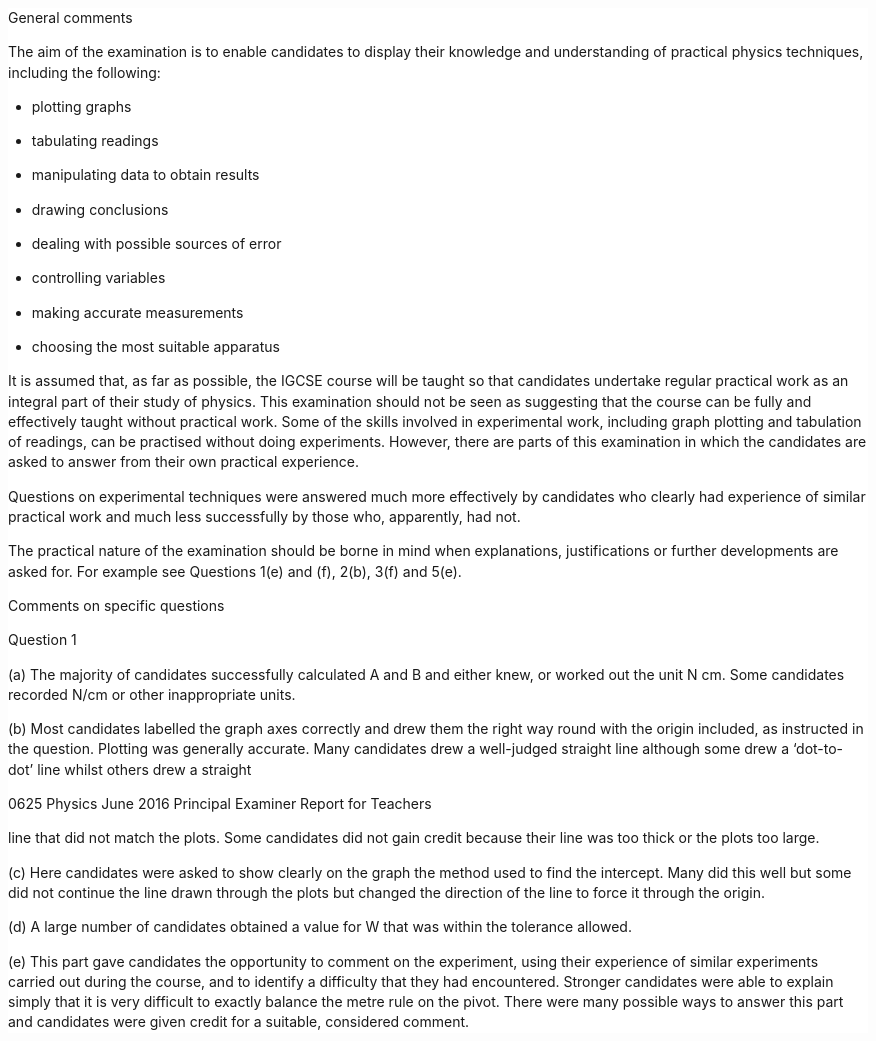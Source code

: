 General comments 

The aim of the examination is to enable candidates to display their knowledge and understanding of practical physics techniques, including the following: 

- plotting graphs 

- tabulating readings 

- manipulating data to obtain results 

- drawing conclusions 

- dealing with possible sources of error 

- controlling variables 

- making accurate measurements 

- choosing the most suitable apparatus 

It is assumed that, as far as possible, the IGCSE course will be taught so that candidates undertake regular practical work as an integral part of their study of physics. This examination should not be seen as suggesting that the course can be fully and effectively taught without practical work. Some of the skills involved in experimental work, including graph plotting and tabulation of readings, can be practised without doing experiments. However, there are parts of this examination in which the candidates are asked to answer from their own practical experience. 

Questions on experimental techniques were answered much more effectively by candidates who clearly had experience of similar practical work and much less successfully by those who, apparently, had not. 

The practical nature of the examination should be borne in mind when explanations, justifications or further developments are asked for. For example see Questions 1(e) and (f), 2(b), 3(f) and 5(e). 

Comments on specific questions 

Question 1 

(a) The majority of candidates successfully calculated A and B and either knew, or worked out the unit N cm. Some candidates recorded N/cm or other inappropriate units. 

(b) Most candidates labelled the graph axes correctly and drew them the right way round with the origin included, as instructed in the question. Plotting was generally accurate. Many candidates drew a well-judged straight line although some drew a ‘dot-to-dot’ line whilst others drew a straight 


 0625 Physics June 2016 Principal Examiner Report for Teachers 

 line that did not match the plots. Some candidates did not gain credit because their line was too thick or the plots too large. 

(c) Here candidates were asked to show clearly on the graph the method used to find the intercept. Many did this well but some did not continue the line drawn through the plots but changed the direction of the line to force it through the origin. 

(d) A large number of candidates obtained a value for W that was within the tolerance allowed. 

(e) This part gave candidates the opportunity to comment on the experiment, using their experience of similar experiments carried out during the course, and to identify a difficulty that they had encountered. Stronger candidates were able to explain simply that it is very difficult to exactly balance the metre rule on the pivot. There were many possible ways to answer this part and candidates were given credit for a suitable, considered comment. 
